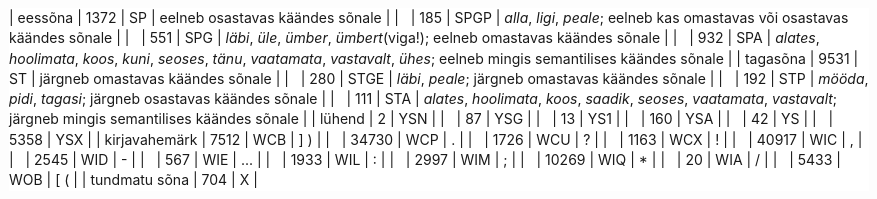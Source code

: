 | eessõna                 |    1372 | SP      | eelneb osastavas käändes sõnale                                                                                                                           |
| &nbsp;                  |     185 | SPGP    | *alla*, *ligi*, *peale*; eelneb kas omastavas või osastavas käändes sõnale                                                                                |
| &nbsp;                  |     551 | SPG     | *läbi*, *üle*, *ümber*, *ümbert*(viga!); eelneb omastavas käändes sõnale                                                                                  |
| &nbsp;                  |     932 | SPA     | *alates*, *hoolimata*, *koos*, *kuni*, *seoses*, *tänu*, *vaatamata*, *vastavalt*, *ühes*; eelneb mingis semantilises käändes sõnale                      |
| tagasõna                |    9531 | ST      | järgneb omastavas käändes sõnale                                                                                                                          |
| &nbsp;                  |     280 | STGE    | *läbi*, *peale*; järgneb omastavas käändes sõnale                                                                                                         |
| &nbsp;                  |     192 | STP     | *mööda*, *pidi*, *tagasi*; järgneb osastavas käändes sõnale                                                                                               |
| &nbsp;                  |     111 | STA     | *alates*, *hoolimata*, *koos*, *saadik*, *seoses*, *vaatamata*, *vastavalt*; järgneb mingis semantilises käändes sõnale                                   |
| lühend                  |       2 | YSN     |
| &nbsp;                  |      87 | YSG     |
| &nbsp;                  |      13 | YS1     |
| &nbsp;                  |     160 | YSA     |
| &nbsp;                  |      42 | YS      |
| &nbsp;                  |    5358 | YSX     |
| kirjavahemärk           |    7512 | WCB     | ] )                                                                                                                                                       |
| &nbsp;                  |   34730 | WCP     | .                                                                                                                                                         |
| &nbsp;                  |    1726 | WCU     | ?                                                                                                                                                         |
| &nbsp;                  |    1163 | WCX     | !                                                                                                                                                         |
| &nbsp;                  |   40917 | WIC     | ,                                                                                                                                                         |
| &nbsp;                  |    2545 | WID     | -                                                                                                                                                         |
| &nbsp;                  |     567 | WIE     | ...                                                                                                                                                       |
| &nbsp;                  |    1933 | WIL     | :                                                                                                                                                         |
| &nbsp;                  |    2997 | WIM     | ;                                                                                                                                                         |
| &nbsp;                  |   10269 | WIQ     | *                                                                                                                                                         |
| &nbsp;                  |      20 | WIA     | /                                                                                                                                                         |
| &nbsp;                  |    5433 | WOB     | [ (                                                                                                                                                       |
| tundmatu sõna           |     704 | X       |

